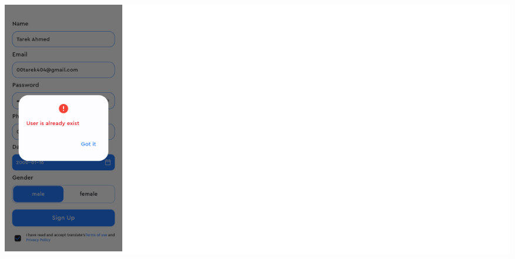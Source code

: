   <img src="https://raw.githubusercontent.com/Tarek3222/Translatify/refs/heads/main/assets/app_images/Auth/sign_up_state.png" width="200" alt="Sign up state">